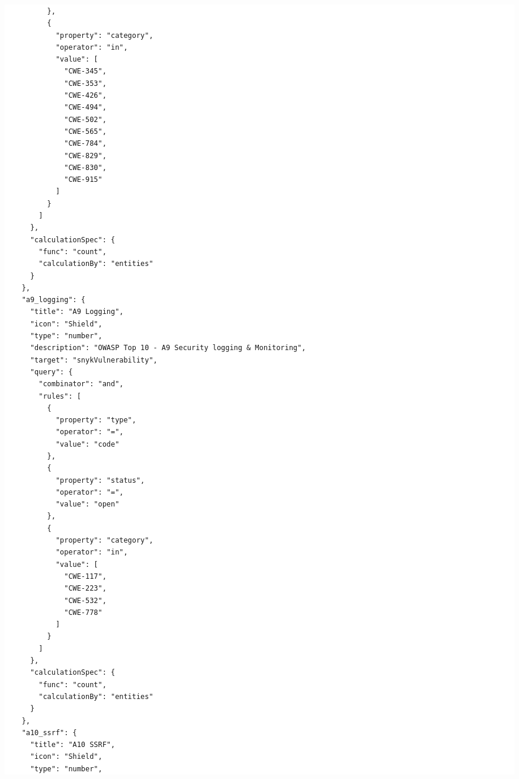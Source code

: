               },
              {
                "property": "category",
                "operator": "in",
                "value": [
                  "CWE-345",
                  "CWE-353",
                  "CWE-426",
                  "CWE-494",
                  "CWE-502",
                  "CWE-565",
                  "CWE-784",
                  "CWE-829",
                  "CWE-830",
                  "CWE-915"
                ]
              }
            ]
          },
          "calculationSpec": {
            "func": "count",
            "calculationBy": "entities"
          }
        },
        "a9_logging": {
          "title": "A9 Logging",
          "icon": "Shield",
          "type": "number",
          "description": "OWASP Top 10 - A9 Security logging & Monitoring",
          "target": "snykVulnerability",
          "query": {
            "combinator": "and",
            "rules": [
              {
                "property": "type",
                "operator": "=",
                "value": "code"
              },
              {
                "property": "status",
                "operator": "=",
                "value": "open"
              },
              {
                "property": "category",
                "operator": "in",
                "value": [
                  "CWE-117",
                  "CWE-223",
                  "CWE-532",
                  "CWE-778"
                ]
              }
            ]
          },
          "calculationSpec": {
            "func": "count",
            "calculationBy": "entities"
          }
        },
        "a10_ssrf": {
          "title": "A10 SSRF",
          "icon": "Shield",
          "type": "number",
